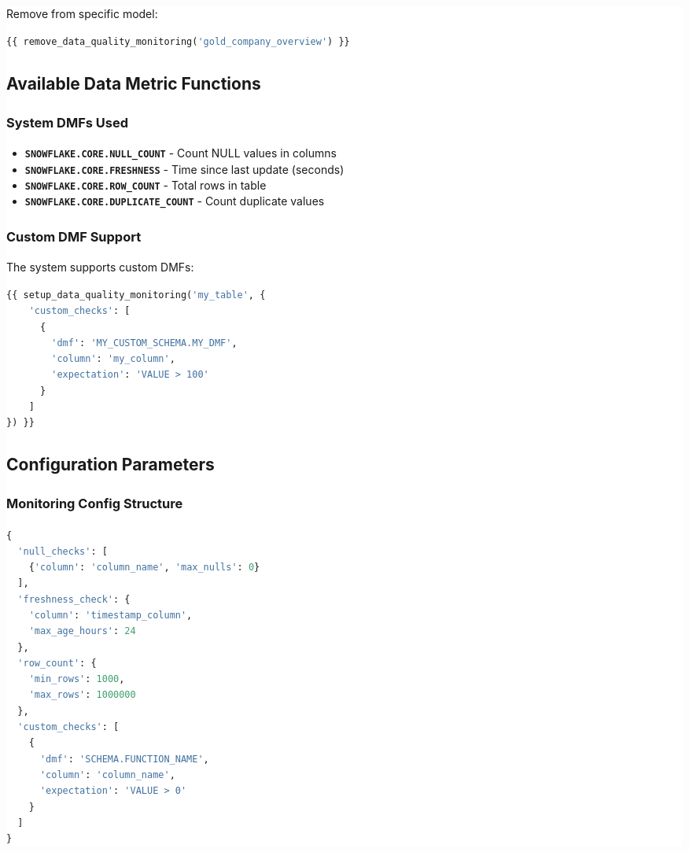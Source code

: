 Remove from specific model:
```sql
{{ remove_data_quality_monitoring('gold_company_overview') }}
```

## Available Data Metric Functions

### System DMFs Used

- **`SNOWFLAKE.CORE.NULL_COUNT`** - Count NULL values in columns
- **`SNOWFLAKE.CORE.FRESHNESS`** - Time since last update (seconds)
- **`SNOWFLAKE.CORE.ROW_COUNT`** - Total rows in table
- **`SNOWFLAKE.CORE.DUPLICATE_COUNT`** - Count duplicate values

### Custom DMF Support

The system supports custom DMFs:
```sql
{{ setup_data_quality_monitoring('my_table', {
    'custom_checks': [
      {
        'dmf': 'MY_CUSTOM_SCHEMA.MY_DMF',
        'column': 'my_column',
        'expectation': 'VALUE > 100'
      }
    ]
}) }}
```

## Configuration Parameters

### Monitoring Config Structure

```sql
{
  'null_checks': [
    {'column': 'column_name', 'max_nulls': 0}
  ],
  'freshness_check': {
    'column': 'timestamp_column', 
    'max_age_hours': 24
  },
  'row_count': {
    'min_rows': 1000, 
    'max_rows': 1000000
  },
  'custom_checks': [
    {
      'dmf': 'SCHEMA.FUNCTION_NAME',
      'column': 'column_name',
      'expectation': 'VALUE > 0'
    }
  ]
}
```
